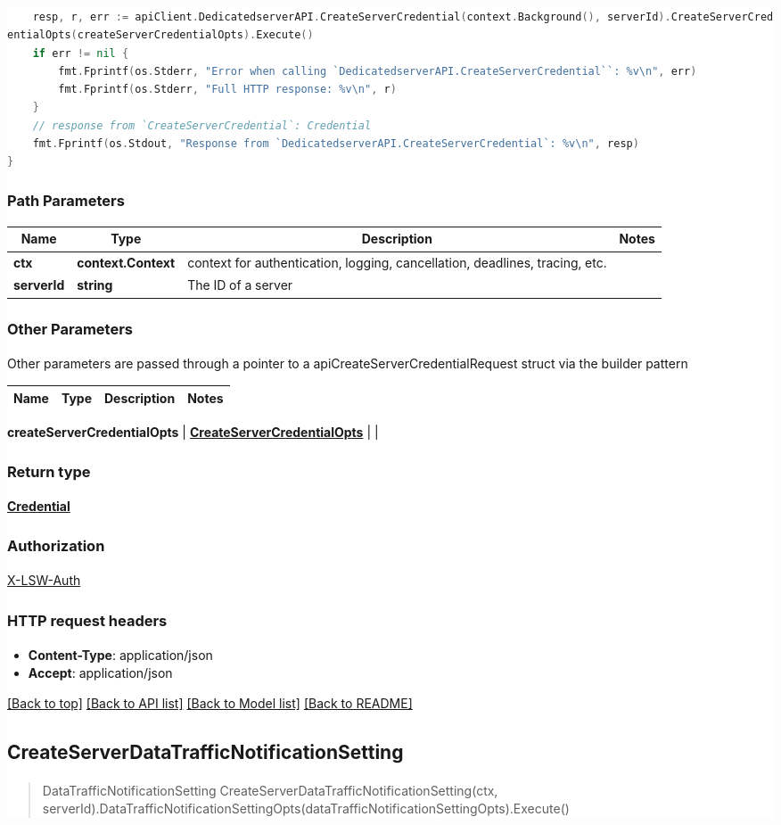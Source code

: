 ```go
	resp, r, err := apiClient.DedicatedserverAPI.CreateServerCredential(context.Background(), serverId).CreateServerCredentialOpts(createServerCredentialOpts).Execute()
	if err != nil {
		fmt.Fprintf(os.Stderr, "Error when calling `DedicatedserverAPI.CreateServerCredential``: %v\n", err)
		fmt.Fprintf(os.Stderr, "Full HTTP response: %v\n", r)
	}
	// response from `CreateServerCredential`: Credential
	fmt.Fprintf(os.Stdout, "Response from `DedicatedserverAPI.CreateServerCredential`: %v\n", resp)
}
```

### Path Parameters


Name | Type | Description  | Notes
------------- | ------------- | ------------- | -------------
**ctx** | **context.Context** | context for authentication, logging, cancellation, deadlines, tracing, etc.
**serverId** | **string** | The ID of a server | 

### Other Parameters

Other parameters are passed through a pointer to a apiCreateServerCredentialRequest struct via the builder pattern


Name | Type | Description  | Notes
------------- | ------------- | ------------- | -------------

 **createServerCredentialOpts** | [**CreateServerCredentialOpts**](CreateServerCredentialOpts.md) |  | 

### Return type

[**Credential**](Credential.md)

### Authorization

[X-LSW-Auth](../README.md#X-LSW-Auth)

### HTTP request headers

- **Content-Type**: application/json
- **Accept**: application/json

[[Back to top]](#) [[Back to API list]](../README.md#documentation-for-api-endpoints)
[[Back to Model list]](../README.md#documentation-for-models)
[[Back to README]](../README.md)


## CreateServerDataTrafficNotificationSetting

> DataTrafficNotificationSetting CreateServerDataTrafficNotificationSetting(ctx, serverId).DataTrafficNotificationSettingOpts(dataTrafficNotificationSettingOpts).Execute()
